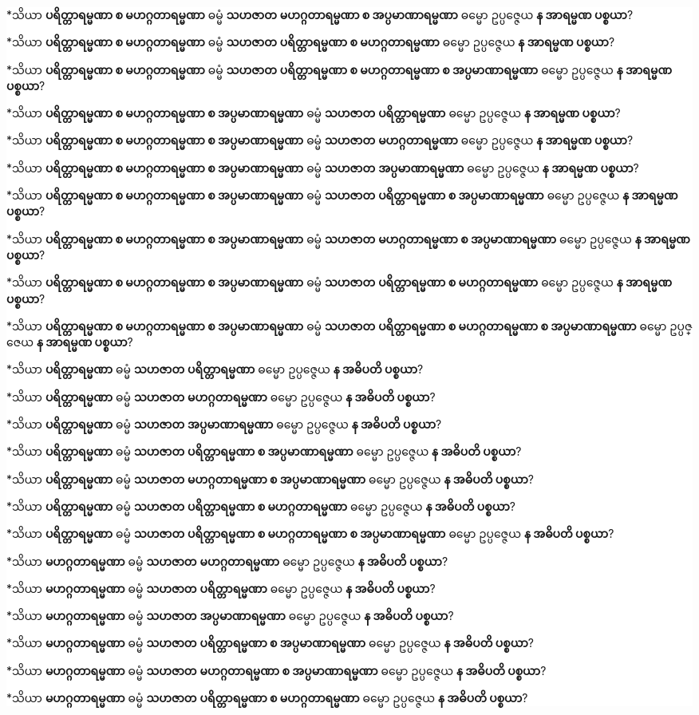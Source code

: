    *သိယာ **ပရိတ္တာရမ္မဏာ စ မဟဂ္ဂတာရမ္မဏာ** ဓမ္မံ **သဟဇာတ** **မဟဂ္ဂတာရမ္မဏာ စ အပ္ပမာဏာရမ္မဏာ** ဓမ္မော ဥပ္ပဇ္ဇေယ **န အာရမ္မဏ ပစ္စယာ**?

   *သိယာ **ပရိတ္တာရမ္မဏာ စ မဟဂ္ဂတာရမ္မဏာ** ဓမ္မံ **သဟဇာတ** **ပရိတ္တာရမ္မဏာ စ မဟဂ္ဂတာရမ္မဏာ** ဓမ္မော ဥပ္ပဇ္ဇေယ **န အာရမ္မဏ ပစ္စယာ**?

   *သိယာ **ပရိတ္တာရမ္မဏာ စ မဟဂ္ဂတာရမ္မဏာ** ဓမ္မံ **သဟဇာတ** **ပရိတ္တာရမ္မဏာ စ မဟဂ္ဂတာရမ္မဏာ စ အပ္ပမာဏာရမ္မဏာ** ဓမ္မော ဥပ္ပဇ္ဇေယ **န အာရမ္မဏ ပစ္စယာ**?

   *သိယာ **ပရိတ္တာရမ္မဏာ စ မဟဂ္ဂတာရမ္မဏာ စ အပ္ပမာဏာရမ္မဏာ** ဓမ္မံ **သဟဇာတ** **ပရိတ္တာရမ္မဏာ** ဓမ္မော ဥပ္ပဇ္ဇေယ **န အာရမ္မဏ ပစ္စယာ**?

   *သိယာ **ပရိတ္တာရမ္မဏာ စ မဟဂ္ဂတာရမ္မဏာ စ အပ္ပမာဏာရမ္မဏာ** ဓမ္မံ **သဟဇာတ** **မဟဂ္ဂတာရမ္မဏာ** ဓမ္မော ဥပ္ပဇ္ဇေယ **န အာရမ္မဏ ပစ္စယာ**?

   *သိယာ **ပရိတ္တာရမ္မဏာ စ မဟဂ္ဂတာရမ္မဏာ စ အပ္ပမာဏာရမ္မဏာ** ဓမ္မံ **သဟဇာတ** **အပ္ပမာဏာရမ္မဏာ** ဓမ္မော ဥပ္ပဇ္ဇေယ **န အာရမ္မဏ ပစ္စယာ**?

   *သိယာ **ပရိတ္တာရမ္မဏာ စ မဟဂ္ဂတာရမ္မဏာ စ အပ္ပမာဏာရမ္မဏာ** ဓမ္မံ **သဟဇာတ** **ပရိတ္တာရမ္မဏာ စ အပ္ပမာဏာရမ္မဏာ** ဓမ္မော ဥပ္ပဇ္ဇေယ **န အာရမ္မဏ ပစ္စယာ**?

   *သိယာ **ပရိတ္တာရမ္မဏာ စ မဟဂ္ဂတာရမ္မဏာ စ အပ္ပမာဏာရမ္မဏာ** ဓမ္မံ **သဟဇာတ** **မဟဂ္ဂတာရမ္မဏာ စ အပ္ပမာဏာရမ္မဏာ** ဓမ္မော ဥပ္ပဇ္ဇေယ **န အာရမ္မဏ ပစ္စယာ**?

   *သိယာ **ပရိတ္တာရမ္မဏာ စ မဟဂ္ဂတာရမ္မဏာ စ အပ္ပမာဏာရမ္မဏာ** ဓမ္မံ **သဟဇာတ** **ပရိတ္တာရမ္မဏာ စ မဟဂ္ဂတာရမ္မဏာ** ဓမ္မော ဥပ္ပဇ္ဇေယ **န အာရမ္မဏ ပစ္စယာ**?

   *သိယာ **ပရိတ္တာရမ္မဏာ စ မဟဂ္ဂတာရမ္မဏာ စ အပ္ပမာဏာရမ္မဏာ** ဓမ္မံ **သဟဇာတ** **ပရိတ္တာရမ္မဏာ စ မဟဂ္ဂတာရမ္မဏာ စ အပ္ပမာဏာရမ္မဏာ** ဓမ္မော ဥပ္ပဇ္ဇေယ **န အာရမ္မဏ ပစ္စယာ**?

   *သိယာ **ပရိတ္တာရမ္မဏာ** ဓမ္မံ **သဟဇာတ** **ပရိတ္တာရမ္မဏာ** ဓမ္မော ဥပ္ပဇ္ဇေယ **န အဓိပတိ ပစ္စယာ**?

   *သိယာ **ပရိတ္တာရမ္မဏာ** ဓမ္မံ **သဟဇာတ** **မဟဂ္ဂတာရမ္မဏာ** ဓမ္မော ဥပ္ပဇ္ဇေယ **န အဓိပတိ ပစ္စယာ**?

   *သိယာ **ပရိတ္တာရမ္မဏာ** ဓမ္မံ **သဟဇာတ** **အပ္ပမာဏာရမ္မဏာ** ဓမ္မော ဥပ္ပဇ္ဇေယ **န အဓိပတိ ပစ္စယာ**?

   *သိယာ **ပရိတ္တာရမ္မဏာ** ဓမ္မံ **သဟဇာတ** **ပရိတ္တာရမ္မဏာ စ အပ္ပမာဏာရမ္မဏာ** ဓမ္မော ဥပ္ပဇ္ဇေယ **န အဓိပတိ ပစ္စယာ**?

   *သိယာ **ပရိတ္တာရမ္မဏာ** ဓမ္မံ **သဟဇာတ** **မဟဂ္ဂတာရမ္မဏာ စ အပ္ပမာဏာရမ္မဏာ** ဓမ္မော ဥပ္ပဇ္ဇေယ **န အဓိပတိ ပစ္စယာ**?

   *သိယာ **ပရိတ္တာရမ္မဏာ** ဓမ္မံ **သဟဇာတ** **ပရိတ္တာရမ္မဏာ စ မဟဂ္ဂတာရမ္မဏာ** ဓမ္မော ဥပ္ပဇ္ဇေယ **န အဓိပတိ ပစ္စယာ**?

   *သိယာ **ပရိတ္တာရမ္မဏာ** ဓမ္မံ **သဟဇာတ** **ပရိတ္တာရမ္မဏာ စ မဟဂ္ဂတာရမ္မဏာ စ အပ္ပမာဏာရမ္မဏာ** ဓမ္မော ဥပ္ပဇ္ဇေယ **န အဓိပတိ ပစ္စယာ**?

   *သိယာ **မဟဂ္ဂတာရမ္မဏာ** ဓမ္မံ **သဟဇာတ** **မဟဂ္ဂတာရမ္မဏာ** ဓမ္မော ဥပ္ပဇ္ဇေယ **န အဓိပတိ ပစ္စယာ**?

   *သိယာ **မဟဂ္ဂတာရမ္မဏာ** ဓမ္မံ **သဟဇာတ** **ပရိတ္တာရမ္မဏာ** ဓမ္မော ဥပ္ပဇ္ဇေယ **န အဓိပတိ ပစ္စယာ**?

   *သိယာ **မဟဂ္ဂတာရမ္မဏာ** ဓမ္မံ **သဟဇာတ** **အပ္ပမာဏာရမ္မဏာ** ဓမ္မော ဥပ္ပဇ္ဇေယ **န အဓိပတိ ပစ္စယာ**?

   *သိယာ **မဟဂ္ဂတာရမ္မဏာ** ဓမ္မံ **သဟဇာတ** **ပရိတ္တာရမ္မဏာ စ အပ္ပမာဏာရမ္မဏာ** ဓမ္မော ဥပ္ပဇ္ဇေယ **န အဓိပတိ ပစ္စယာ**?

   *သိယာ **မဟဂ္ဂတာရမ္မဏာ** ဓမ္မံ **သဟဇာတ** **မဟဂ္ဂတာရမ္မဏာ စ အပ္ပမာဏာရမ္မဏာ** ဓမ္မော ဥပ္ပဇ္ဇေယ **န အဓိပတိ ပစ္စယာ**?

   *သိယာ **မဟဂ္ဂတာရမ္မဏာ** ဓမ္မံ **သဟဇာတ** **ပရိတ္တာရမ္မဏာ စ မဟဂ္ဂတာရမ္မဏာ** ဓမ္မော ဥပ္ပဇ္ဇေယ **န အဓိပတိ ပစ္စယာ**?
